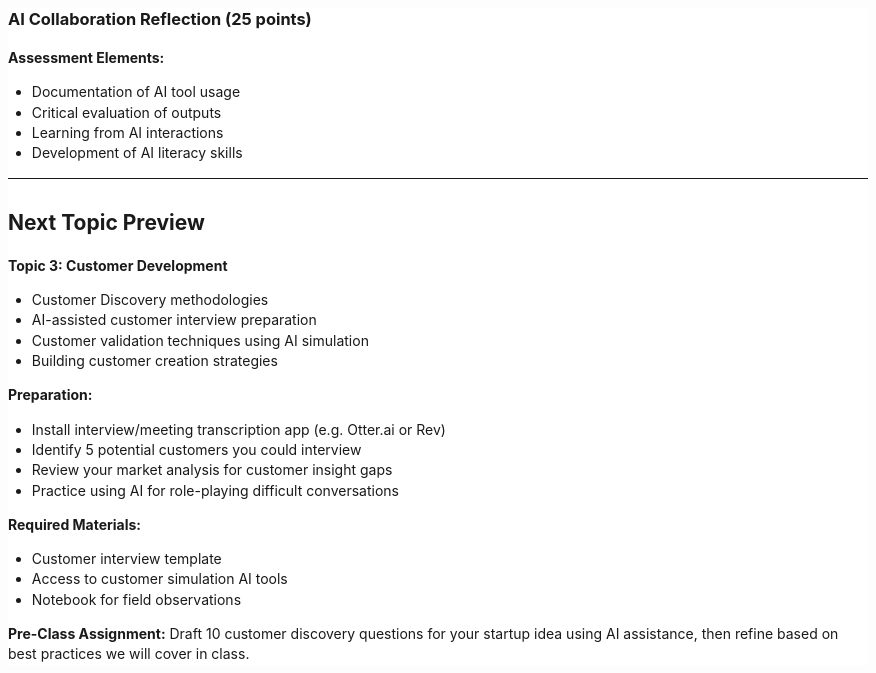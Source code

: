 ### AI Collaboration Reflection (25 points)

**Assessment Elements:**
- Documentation of AI tool usage
- Critical evaluation of outputs
- Learning from AI interactions
- Development of AI literacy skills

---

## Next Topic Preview

**Topic 3: Customer Development**
- Customer Discovery methodologies
- AI-assisted customer interview preparation
- Customer validation techniques using AI simulation
- Building customer creation strategies

**Preparation:**
- Install interview/meeting transcription app (e.g. Otter.ai or Rev)
- Identify 5 potential customers you could interview
- Review your market analysis for customer insight gaps
- Practice using AI for role-playing difficult conversations

**Required Materials:**
- Customer interview template
- Access to customer simulation AI tools
- Notebook for field observations

**Pre-Class Assignment:**
Draft 10 customer discovery questions for your startup idea using AI assistance, then refine based on best practices we will cover in class.




